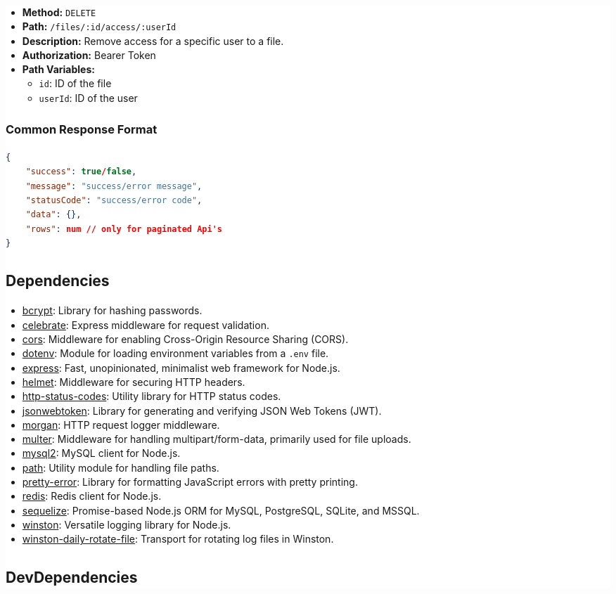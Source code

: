 - **Method:** `DELETE`
- **Path:** `/files/:id/access/:userId`
- **Description:** Remove access for a specific user to a file.
- **Authorization:** Bearer Token
- **Path Variables:**
  - `id`: ID of the file
  - `userId`: ID of the user


### Common Response Format
```json
{
    "success": true/false,
    "message": "success/error message",
    "statusCode": "success/error code",
    "data": {},
    "rows": num // only for paginated Api's
}
```

## Dependencies

- [bcrypt](https://www.npmjs.com/package/bcrypt): Library for hashing passwords.
- [celebrate](https://www.npmjs.com/package/celebrate): Express middleware for request validation.
- [cors](https://www.npmjs.com/package/cors): Middleware for enabling Cross-Origin Resource Sharing (CORS).
- [dotenv](https://www.npmjs.com/package/dotenv): Module for loading environment variables from a `.env` file.
- [express](https://www.npmjs.com/package/express): Fast, unopinionated, minimalist web framework for Node.js.
- [helmet](https://www.npmjs.com/package/helmet): Middleware for securing HTTP headers.
- [http-status-codes](https://www.npmjs.com/package/http-status-codes): Utility library for HTTP status codes.
- [jsonwebtoken](https://www.npmjs.com/package/jsonwebtoken): Library for generating and verifying JSON Web Tokens (JWT).
- [morgan](https://www.npmjs.com/package/morgan): HTTP request logger middleware.
- [multer](https://www.npmjs.com/package/multer): Middleware for handling multipart/form-data, primarily used for file uploads.
- [mysql2](https://www.npmjs.com/package/mysql2): MySQL client for Node.js.
- [path](https://www.npmjs.com/package/path): Utility module for handling file paths.
- [pretty-error](https://www.npmjs.com/package/pretty-error): Library for formatting JavaScript errors with pretty printing.
- [redis](https://www.npmjs.com/package/redis): Redis client for Node.js.
- [sequelize](https://www.npmjs.com/package/sequelize): Promise-based Node.js ORM for MySQL, PostgreSQL, SQLite, and MSSQL.
- [winston](https://www.npmjs.com/package/winston): Versatile logging library for Node.js.
- [winston-daily-rotate-file](https://www.npmjs.com/package/winston-daily-rotate-file): Transport for rotating log files in Winston.


## DevDependencies
